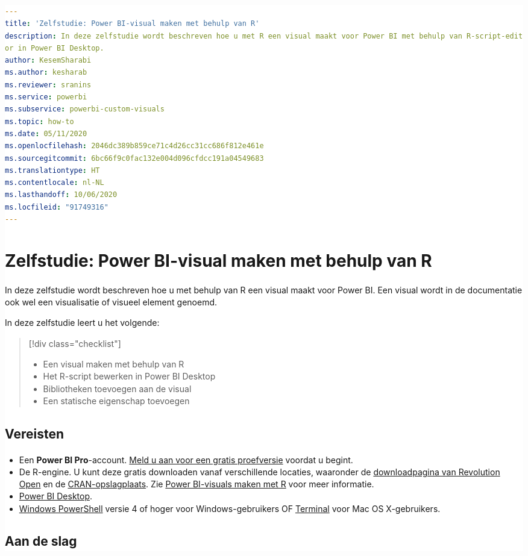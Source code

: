 ```yaml
---
title: 'Zelfstudie: Power BI-visual maken met behulp van R'
description: In deze zelfstudie wordt beschreven hoe u met R een visual maakt voor Power BI met behulp van R-script-editor in Power BI Desktop.
author: KesemSharabi
ms.author: kesharab
ms.reviewer: sranins
ms.service: powerbi
ms.subservice: powerbi-custom-visuals
ms.topic: how-to
ms.date: 05/11/2020
ms.openlocfilehash: 2046dc389b859ce71c4d26cc31cc686f812e461e
ms.sourcegitcommit: 6bc66f9c0fac132e004d096cfdcc191a04549683
ms.translationtype: HT
ms.contentlocale: nl-NL
ms.lasthandoff: 10/06/2020
ms.locfileid: "91749316"
---
```

# <a name="tutorial-create-an-r-powered-power-bi-visual"></a>Zelfstudie: Power BI-visual maken met behulp van R

In deze zelfstudie wordt beschreven hoe u met behulp van R een visual maakt voor Power BI. Een visual wordt in de documentatie ook wel een visualisatie of visueel element genoemd.

In deze zelfstudie leert u het volgende:

> [!div class="checklist"]
>
> * Een visual maken met behulp van R
> * Het R-script bewerken in Power BI Desktop
> * Bibliotheken toevoegen aan de visual
> * Een statische eigenschap toevoegen

## <a name="prerequisites"></a>Vereisten

* Een **Power BI Pro**-account. [Meld u aan voor een gratis proefversie](https://powerbi.microsoft.com/pricing/) voordat u begint.
* De R-engine. U kunt deze gratis downloaden vanaf verschillende locaties, waaronder de [downloadpagina van Revolution Open](https://mran.revolutionanalytics.com/download/) en de [CRAN-opslagplaats](https://cran.r-project.org/bin/windows/base/). Zie [Power BI-visuals maken met R](../../create-reports/desktop-r-visuals.md) voor meer informatie.
* [Power BI Desktop](../../fundamentals/desktop-get-the-desktop.md).
* [Windows PowerShell](/powershell/scripting/install/installing-windows-powershell?view=powershell-6) versie 4 of hoger voor Windows-gebruikers OF [Terminal](https://macpaw.com/how-to/use-terminal-on-mac) voor Mac OS X-gebruikers.

## <a name="getting-started"></a>Aan de slag
